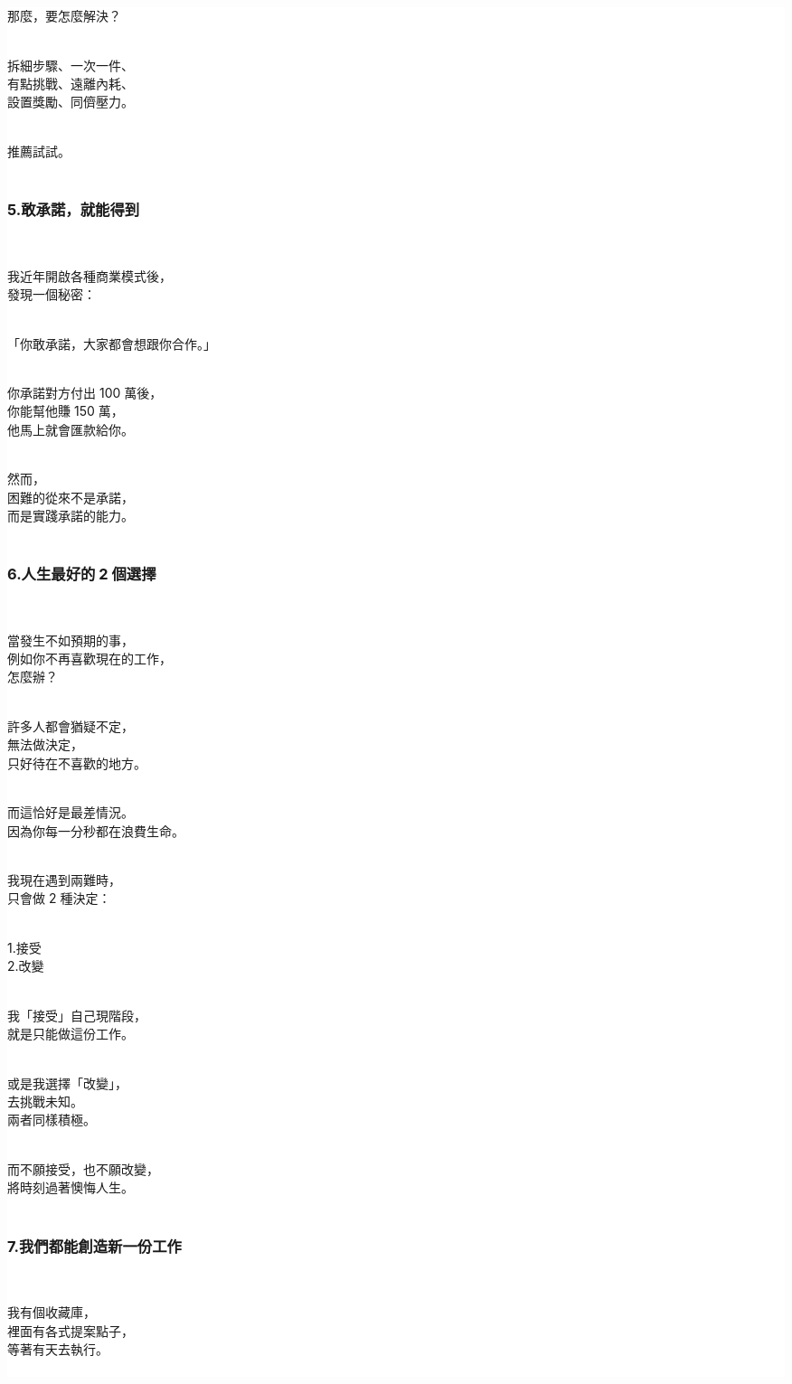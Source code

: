 那麼，要怎麼解決？<br><br>

拆細步驟、一次一件、<br>
有點挑戰、遠離內耗、<br>
設置獎勵、同儕壓力。<br><br>

推薦試試。<br><br>


<h3 class="article-h1-color">5.敢承諾，就能得到</h3><br>

我近年開啟各種商業模式後，<br>
發現一個秘密：<br><br>

「你敢承諾，大家都會想跟你合作。」<br><br>

你承諾對方付出 100 萬後，<br>
你能幫他賺 150 萬，<br>
他馬上就會匯款給你。<br><br>

然而，<br>
困難的從來不是承諾，<br>
而是實踐承諾的能力。<br><br>


<h3 class="article-h1-color">6.人生最好的 2 個選擇</h3><br>

當發生不如預期的事，<br>
例如你不再喜歡現在的工作，<br>
怎麼辦？<br><br>

許多人都會猶疑不定，<br>
無法做決定，<br>
只好待在不喜歡的地方。<br><br>

而這恰好是最差情況。<br>
因為你每一分秒都在浪費生命。<br><br>

我現在遇到兩難時，<br>
只會做 2 種決定：<br><br>

1.接受<br>
2.改變<br><br>

我「接受」自己現階段，<br>
就是只能做這份工作。<br><br>

或是我選擇「改變」，<br>
去挑戰未知。<br>
兩者同樣積極。<br><br>

而不願接受，也不願改變，<br>
將時刻過著懊悔人生。<br><br>


<h3 class="article-h1-color">7.我們都能創造新一份工作</h3><br>

我有個收藏庫，<br>
裡面有各式提案點子，<br>
等著有天去執行。<br><br>
